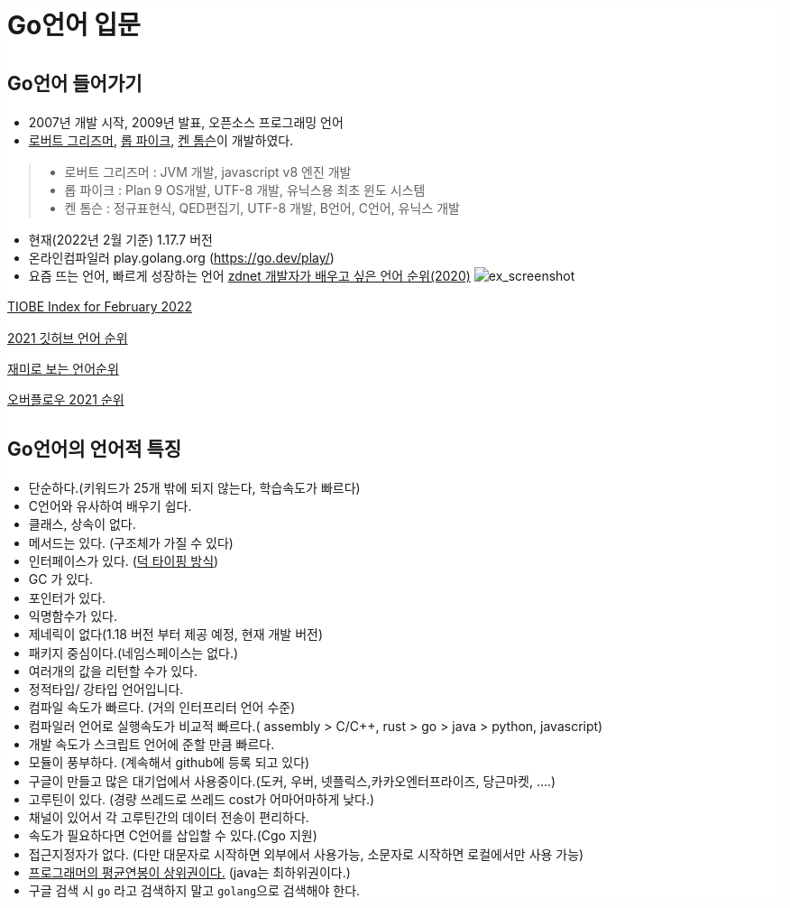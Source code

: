 # Go언어 입문
## Go언어 들어가기
- 2007년 개발 시작, 2009년 발표, 오픈소스 프로그래밍 언어
- [로버트 그리즈머](https://en.wikipedia.org/wiki/Robert_Griesemer), [롭 파이크](https://ko.wikipedia.org/wiki/%EB%A1%AD_%ED%8C%8C%EC%9D%B4%ED%81%AC), [켄 톰슨](https://ko.wikipedia.org/wiki/%EC%BC%84_%ED%86%B0%ED%94%84%EC%8A%A8)이 개발하였다.
> - 로버트 그리즈머 : JVM 개발, javascript v8 엔진 개발
> - 롭 파이크 : Plan 9 OS개발, UTF-8 개발, 유닉스용 최초 윈도 시스템
> - 켄 톰슨 : 정규표현식, QED편집기, UTF-8 개발, B언어, C언어, 유닉스 개발
- 현재(2022년 2월 기준) 1.17.7 버전
- 온라인컴파일러 play.golang.org (https://go.dev/play/)
- 요즘 뜨는 언어, 빠르게 성장하는 언어
[zdnet 개발자가 배우고 싶은 언어 순위(2020)](https://zdnet.co.kr/view/?no=20200205112108)
    ![ex_screenshot](https://image.zdnet.co.kr/2020/02/05/firstblood_41gKQs3DW.jpg)
    
[TIOBE Index for February 2022](https://www.tiobe.com/tiobe-index/)

[2021 깃허브 언어 순위](https://json8.tistory.com/134)

[재미로 보는 언어순위](https://m.post.naver.com/viewer/postView.nhn?volumeNo=28440124&memberNo=21060)

[오버플로우 2021 순위](https://insights.stackoverflow.com/survey/2021#most-popular-technologies-language)



## Go언어의 언어적 특징
- 단순하다.(키워드가 25개 밖에 되지 않는다, 학습속도가 빠르다)
- C언어와 유사하여 배우기 쉽다.
- 클래스, 상속이 없다.
- 메서드는 있다. (구조체가 가질 수 있다)
- 인터페이스가 있다. ([덕 타이핑 방식](https://ko.wikipedia.org/wiki/%EB%8D%95_%ED%83%80%EC%9D%B4%ED%95%91))
- GC 가 있다.
- 포인터가 있다.
- 익명함수가 있다.
- 제네릭이 없다(1.18 버전 부터 제공 예정, 현재 개발 버전)
- 패키지 중심이다.(네임스페이스는 없다.)
- 여러개의 값을 리턴할 수가 있다.
- 정적타입/ 강타입 언어입니다.
- 컴파일 속도가 빠르다. (거의 인터프리터 언어 수준)
- 컴파일러 언어로 실행속도가 비교적 빠르다.( assembly > C/C++, rust > go > java > python, javascript)
- 개발 속도가 스크립트 언어에 준할 만큼 빠르다.
- 모듈이 풍부하다. (계속해서 github에 등록 되고 있다)
- 구글이 만들고 많은 대기업에서 사용중이다.(도커, 우버, 넷플릭스,카카오엔터프라이즈, 당근마켓, ....)
- 고루틴이 있다. (경량 쓰레드로 쓰레드 cost가 어마어마하게 낮다.)
- 채널이 있어서 각 고루틴간의 데이터 전송이 편리하다.
- 속도가 필요하다면 C언어를 삽입할 수 있다.(Cgo 지원)
- 접근지정자가 없다. (다만 대문자로 시작하면 외부에서 사용가능, 소문자로 시작하면 로컬에서만 사용 가능)
- [프로그래머의 평균연봉이 상위권이다.](https://thumb.zumst.com/530x0/https://static.news.zumst.com/images/98/2020/06/03/e3f785e81c884e148c8799e4eb0a9eeb.png) (java는 최하위권이다.)
- 구글 검색 시 `go` 라고 검색하지 말고 `golang`으로 검색해야 한다.
